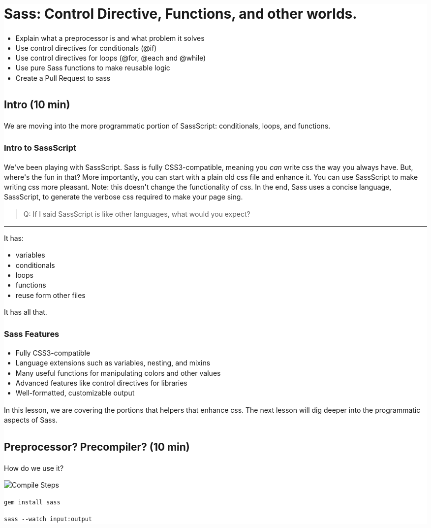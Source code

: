 # Sass: Control Directive, Functions, and other worlds.

- Explain what a preprocessor is and what problem it solves
- Use control directives for conditionals (@if)
- Use control directives for loops (@for, @each and @while)
- Use pure Sass functions to make reusable logic
- Create a Pull Request to sass

## Intro (10 min)

We are moving into the more programmatic portion of SassScript: conditionals, loops, and functions.

### Intro to SassScript

We've been playing with SassScript.  Sass is fully CSS3-compatible, meaning you *can* write css the way you always have.  But, where's the fun in that? More importantly, you can start with a plain old css file and enhance it.  You can use SassScript to make writing css more pleasant.  Note: this doesn't change the functionality of css.  In the end, Sass uses a concise language, SassScript, to generate the verbose css required to make your page sing.

> Q: If I said SassScript is like other languages, what would you expect?
---

It has:
- variables
- conditionals
- loops
- functions
- reuse form other files

It has all that.


### Sass Features

- Fully CSS3-compatible
- Language extensions such as variables, nesting, and mixins
- Many useful functions for manipulating colors and other values
- Advanced features like control directives for libraries
- Well-formatted, customizable output

In this lesson, we are covering the portions that helpers that enhance css.  The next lesson will dig deeper into the programmatic aspects of Sass.

## Preprocessor? Precompiler? (10 min)

How do we use it?

![Compile Steps](http://i0.wp.com/css-diary.com/wp-content/uploads/2014/07/sass.png?resize=700%2C400)

```
gem install sass
```
```
sass --watch input:output
```

